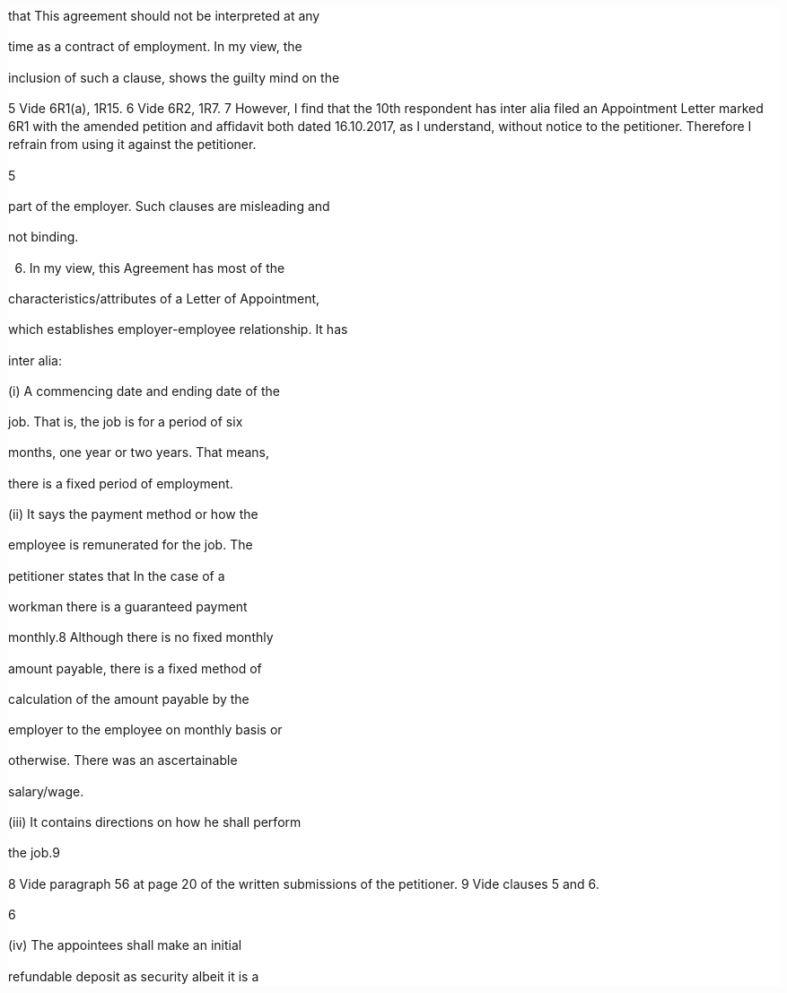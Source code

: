 that This agreement should not be interpreted at any

time as a contract of employment. In my view, the

inclusion of such a clause, shows the guilty mind on the

5 Vide 6R1(a), 1R15. 6 Vide 6R2, 1R7. 7 However, I find that the 10th respondent has inter alia filed an Appointment Letter marked 6R1 with the amended petition and affidavit both dated 16.10.2017, as I understand, without notice to the petitioner. Therefore I refrain from using it against the petitioner.

5

part of the employer. Such clauses are misleading and

not binding.

6. In my view, this Agreement has most of the

characteristics/attributes of a Letter of Appointment,

which establishes employer-employee relationship. It has

inter alia:

(i) A commencing date and ending date of the

job. That is, the job is for a period of six

months, one year or two years. That means,

there is a fixed period of employment.

(ii) It says the payment method or how the

employee is remunerated for the job. The

petitioner states that In the case of a

workman there is a guaranteed payment

monthly.8 Although there is no fixed monthly

amount payable, there is a fixed method of

calculation of the amount payable by the

employer to the employee on monthly basis or

otherwise. There was an ascertainable

salary/wage.

(iii) It contains directions on how he shall perform

the job.9

8 Vide paragraph 56 at page 20 of the written submissions of the petitioner. 9 Vide clauses 5 and 6.

6

(iv) The appointees shall make an initial

refundable deposit as security albeit it is a
